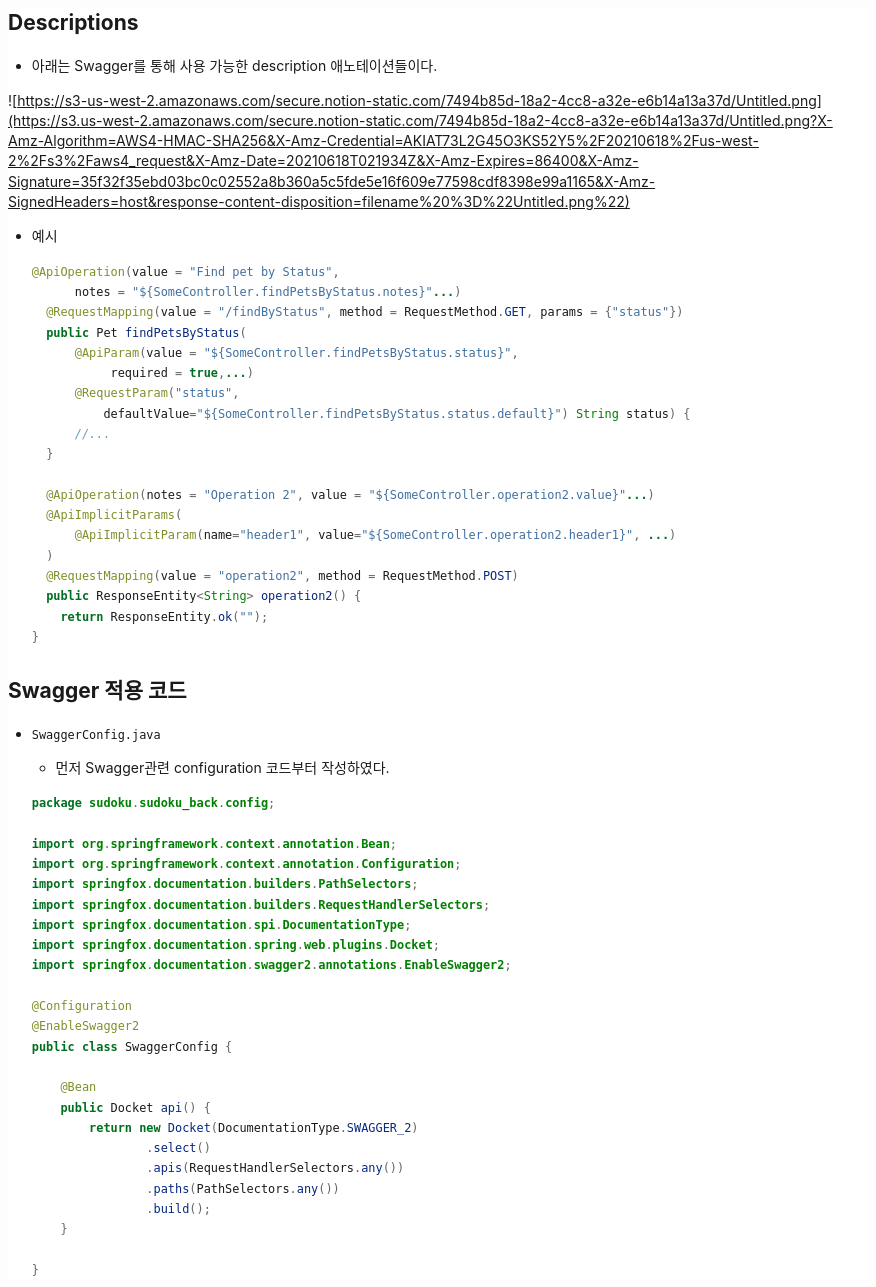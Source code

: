 ## Descriptions

- 아래는 Swagger를 통해 사용 가능한 description 애노테이션들이다.

![https://s3-us-west-2.amazonaws.com/secure.notion-static.com/7494b85d-18a2-4cc8-a32e-e6b14a13a37d/Untitled.png](https://s3.us-west-2.amazonaws.com/secure.notion-static.com/7494b85d-18a2-4cc8-a32e-e6b14a13a37d/Untitled.png?X-Amz-Algorithm=AWS4-HMAC-SHA256&X-Amz-Credential=AKIAT73L2G45O3KS52Y5%2F20210618%2Fus-west-2%2Fs3%2Faws4_request&X-Amz-Date=20210618T021934Z&X-Amz-Expires=86400&X-Amz-Signature=35f32f35ebd03bc0c02552a8b360a5c5fde5e16f609e77598cdf8398e99a1165&X-Amz-SignedHeaders=host&response-content-disposition=filename%20%3D%22Untitled.png%22)

- 예시

  ```java
  @ApiOperation(value = "Find pet by Status",
        notes = "${SomeController.findPetsByStatus.notes}"...) 
    @RequestMapping(value = "/findByStatus", method = RequestMethod.GET, params = {"status"})
    public Pet findPetsByStatus(
        @ApiParam(value = "${SomeController.findPetsByStatus.status}", 
             required = true,...)
        @RequestParam("status",
            defaultValue="${SomeController.findPetsByStatus.status.default}") String status) { 
        //...
    }
  
    @ApiOperation(notes = "Operation 2", value = "${SomeController.operation2.value}"...) 
    @ApiImplicitParams(
        @ApiImplicitParam(name="header1", value="${SomeController.operation2.header1}", ...) 
    )
    @RequestMapping(value = "operation2", method = RequestMethod.POST)
    public ResponseEntity<String> operation2() {
      return ResponseEntity.ok("");
  }
  ```



## Swagger 적용 코드

- `SwaggerConfig.java`

  - 먼저 Swagger관련 configuration 코드부터 작성하였다.

  ```java
  package sudoku.sudoku_back.config;
  
  import org.springframework.context.annotation.Bean;
  import org.springframework.context.annotation.Configuration;
  import springfox.documentation.builders.PathSelectors;
  import springfox.documentation.builders.RequestHandlerSelectors;
  import springfox.documentation.spi.DocumentationType;
  import springfox.documentation.spring.web.plugins.Docket;
  import springfox.documentation.swagger2.annotations.EnableSwagger2;
  
  @Configuration
  @EnableSwagger2
  public class SwaggerConfig {
  
      @Bean
      public Docket api() {
          return new Docket(DocumentationType.SWAGGER_2)
                  .select()
                  .apis(RequestHandlerSelectors.any())
                  .paths(PathSelectors.any())
                  .build();
      }
  
  }
  ```
